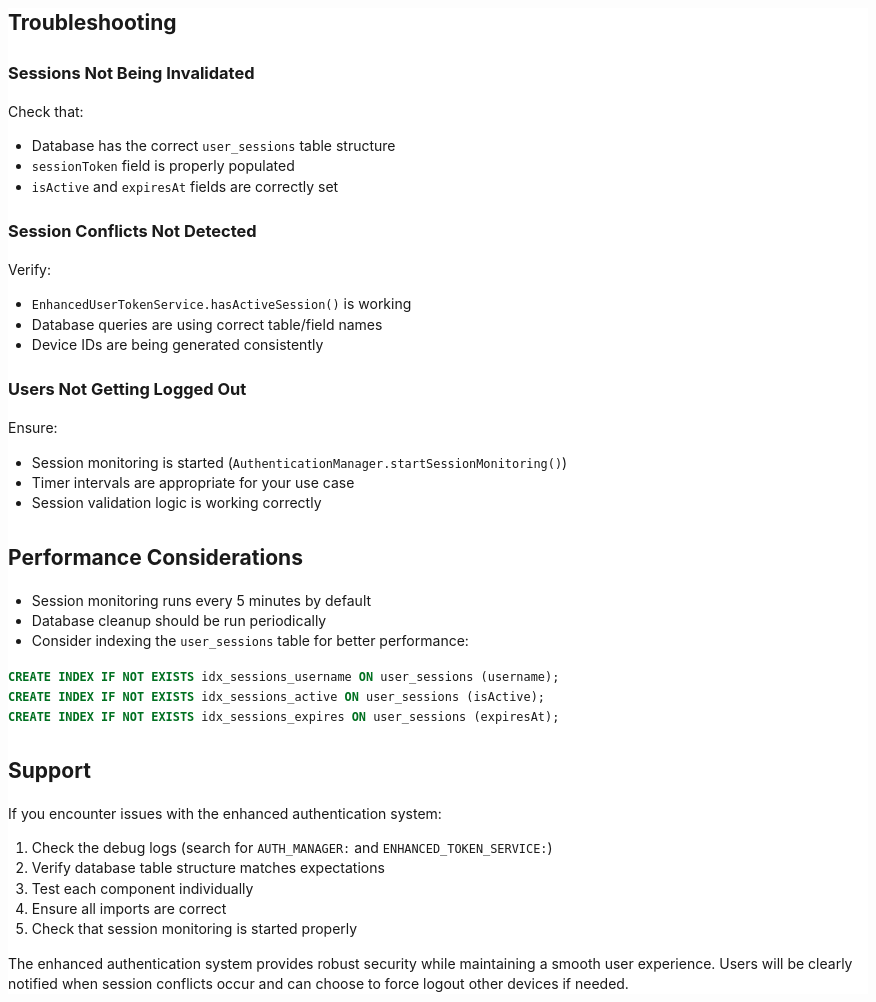 ## Troubleshooting

### Sessions Not Being Invalidated

Check that:
- Database has the correct `user_sessions` table structure
- `sessionToken` field is properly populated
- `isActive` and `expiresAt` fields are correctly set

### Session Conflicts Not Detected

Verify:
- `EnhancedUserTokenService.hasActiveSession()` is working
- Database queries are using correct table/field names
- Device IDs are being generated consistently

### Users Not Getting Logged Out

Ensure:
- Session monitoring is started (`AuthenticationManager.startSessionMonitoring()`)
- Timer intervals are appropriate for your use case
- Session validation logic is working correctly

## Performance Considerations

- Session monitoring runs every 5 minutes by default
- Database cleanup should be run periodically
- Consider indexing the `user_sessions` table for better performance:

```sql
CREATE INDEX IF NOT EXISTS idx_sessions_username ON user_sessions (username);
CREATE INDEX IF NOT EXISTS idx_sessions_active ON user_sessions (isActive);
CREATE INDEX IF NOT EXISTS idx_sessions_expires ON user_sessions (expiresAt);
```

## Support

If you encounter issues with the enhanced authentication system:

1. Check the debug logs (search for `AUTH_MANAGER:` and `ENHANCED_TOKEN_SERVICE:`)
2. Verify database table structure matches expectations
3. Test each component individually
4. Ensure all imports are correct
5. Check that session monitoring is started properly

The enhanced authentication system provides robust security while maintaining a smooth user experience. Users will be clearly notified when session conflicts occur and can choose to force logout other devices if needed.
